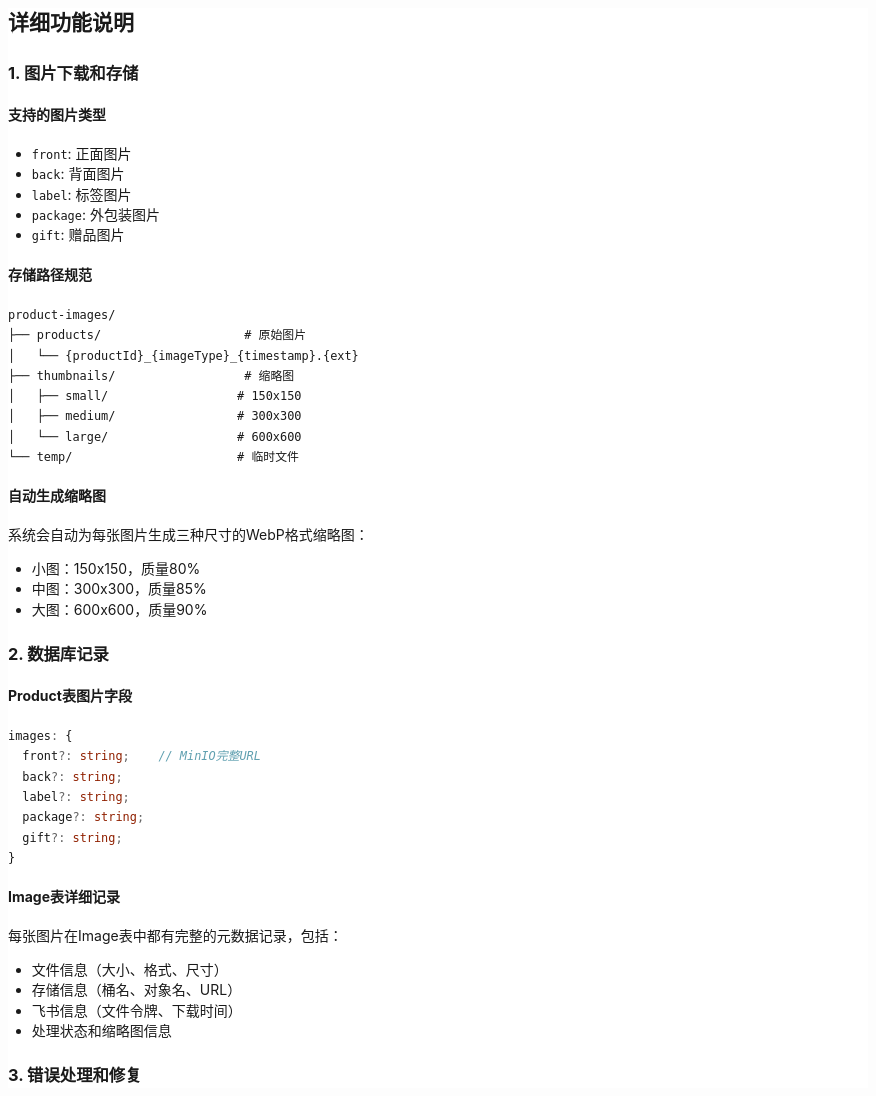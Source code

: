 ## 详细功能说明

### 1. 图片下载和存储

#### 支持的图片类型
- `front`: 正面图片
- `back`: 背面图片  
- `label`: 标签图片
- `package`: 外包装图片
- `gift`: 赠品图片

#### 存储路径规范
```
product-images/
├── products/                    # 原始图片
│   └── {productId}_{imageType}_{timestamp}.{ext}
├── thumbnails/                  # 缩略图
│   ├── small/                  # 150x150
│   ├── medium/                 # 300x300
│   └── large/                  # 600x600
└── temp/                       # 临时文件
```

#### 自动生成缩略图
系统会自动为每张图片生成三种尺寸的WebP格式缩略图：
- 小图：150x150，质量80%
- 中图：300x300，质量85%
- 大图：600x600，质量90%

### 2. 数据库记录

#### Product表图片字段
```typescript
images: {
  front?: string;    // MinIO完整URL
  back?: string;
  label?: string;
  package?: string;
  gift?: string;
}
```

#### Image表详细记录
每张图片在Image表中都有完整的元数据记录，包括：
- 文件信息（大小、格式、尺寸）
- 存储信息（桶名、对象名、URL）
- 飞书信息（文件令牌、下载时间）
- 处理状态和缩略图信息

### 3. 错误处理和修复
